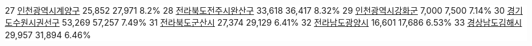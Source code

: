   <tr class="item">
    <td>27</td>
    <td><a href="/apt/인천광역시계양구">인천광역시계양구</a></td>
    <td>25,852</td>
    <td>27,971</td>
    <td>8.2%</td>
  </tr>

  <tr class="item">
    <td>28</td>
    <td><a href="/apt/전라북도전주시완산구">전라북도전주시완산구</a></td>
    <td>33,618</td>
    <td>36,417</td>
    <td>8.32%</td>
  </tr>

  <tr class="item">
    <td>29</td>
    <td><a href="/apt/인천광역시강화군">인천광역시강화군</a></td>
    <td>7,000</td>
    <td>7,500</td>
    <td>7.14%</td>
  </tr>

  <tr class="item">
    <td>30</td>
    <td><a href="/apt/경기도수원시권선구">경기도수원시권선구</a></td>
    <td>53,269</td>
    <td>57,257</td>
    <td>7.49%</td>
  </tr>

  <tr class="item">
    <td>31</td>
    <td><a href="/apt/전라북도군산시">전라북도군산시</a></td>
    <td>27,374</td>
    <td>29,129</td>
    <td>6.41%</td>
  </tr>

  <tr class="item">
    <td>32</td>
    <td><a href="/apt/전라남도광양시">전라남도광양시</a></td>
    <td>16,601</td>
    <td>17,686</td>
    <td>6.53%</td>
  </tr>

  <tr class="item">
    <td>33</td>
    <td><a href="/apt/경상남도김해시">경상남도김해시</a></td>
    <td>29,957</td>
    <td>31,894</td>
    <td>6.46%</td>
  </tr>
